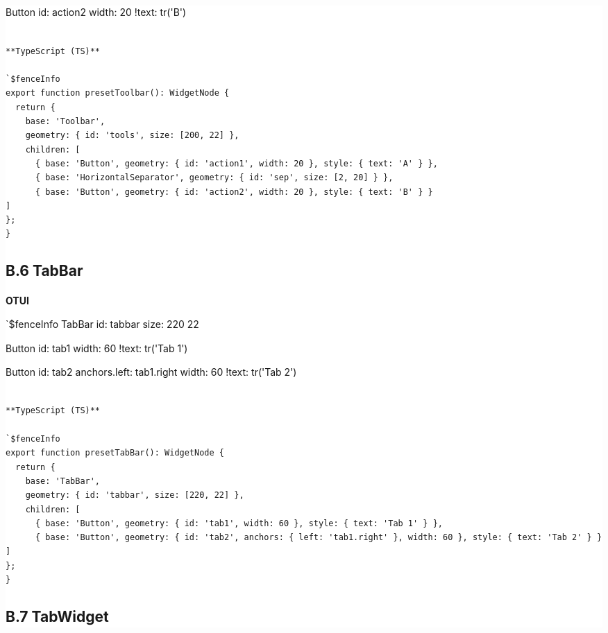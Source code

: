   Button
    id: action2
    width: 20
    !text: tr('B')
```

**TypeScript (TS)**

`$fenceInfo
export function presetToolbar(): WidgetNode {
  return {
    base: 'Toolbar',
    geometry: { id: 'tools', size: [200, 22] },
    children: [
      { base: 'Button', geometry: { id: 'action1', width: 20 }, style: { text: 'A' } },
      { base: 'HorizontalSeparator', geometry: { id: 'sep', size: [2, 20] } },
      { base: 'Button', geometry: { id: 'action2', width: 20 }, style: { text: 'B' } }
]
};
}
```
## B.6 TabBar

**OTUI**

`$fenceInfo
TabBar
  id: tabbar
  size: 220 22

  Button
    id: tab1
    width: 60
    !text: tr('Tab 1')

  Button
    id: tab2
    anchors.left: tab1.right
    width: 60
    !text: tr('Tab 2')
```

**TypeScript (TS)**

`$fenceInfo
export function presetTabBar(): WidgetNode {
  return {
    base: 'TabBar',
    geometry: { id: 'tabbar', size: [220, 22] },
    children: [
      { base: 'Button', geometry: { id: 'tab1', width: 60 }, style: { text: 'Tab 1' } },
      { base: 'Button', geometry: { id: 'tab2', anchors: { left: 'tab1.right' }, width: 60 }, style: { text: 'Tab 2' } }
]
};
}
```
## B.7 TabWidget
